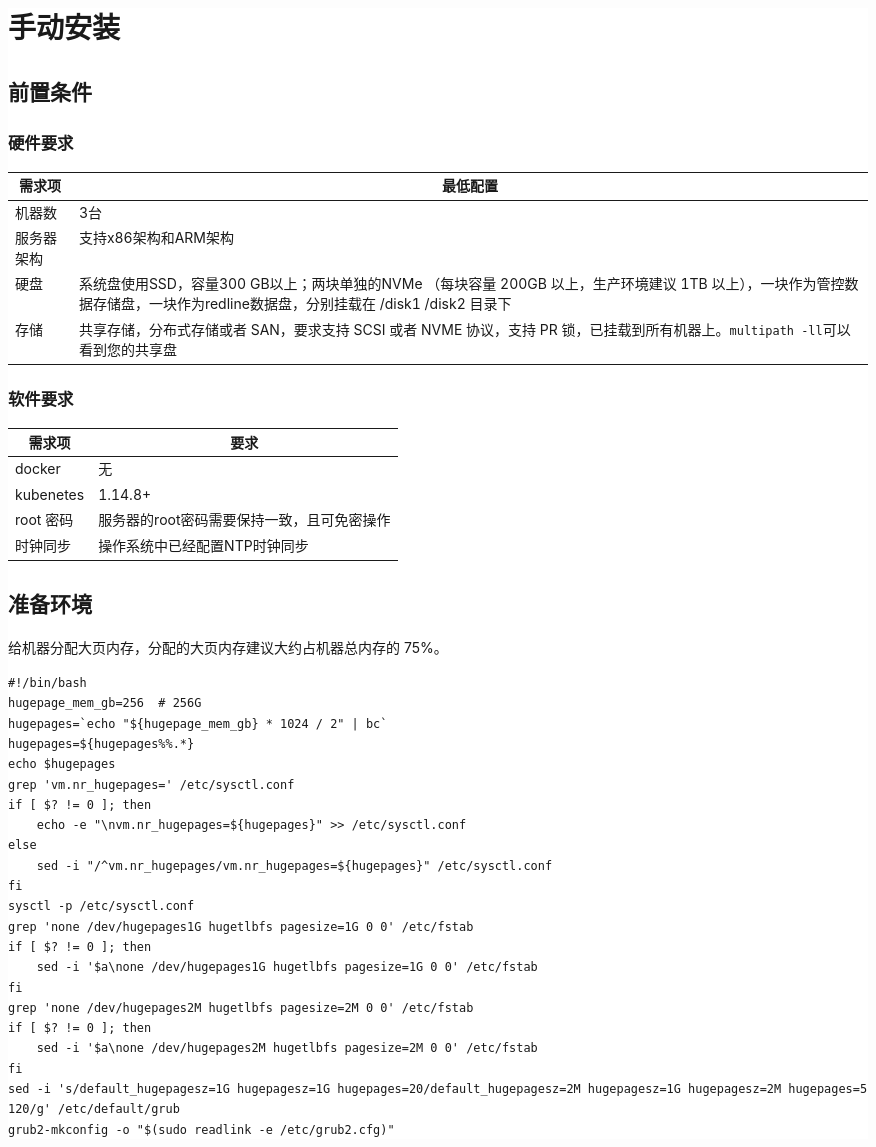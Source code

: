 # 手动安装

## 前置条件

### 硬件要求

| 需求项     | 最低配置                                                     |
| ---------- | ------------------------------------------------------------ |
| 机器数     | 3台                                                          |
| 服务器架构 | 支持x86架构和ARM架构                                         |
| 硬盘       | 系统盘使用SSD，容量300 GB以上；两块单独的NVMe （每块容量 200GB 以上，生产环境建议 1TB 以上），一块作为管控数据存储盘，一块作为redline数据盘，分别挂载在 /disk1 /disk2 目录下 |
| 存储       | 共享存储，分布式存储或者 SAN，要求支持 SCSI 或者 NVME 协议，支持 PR 锁，已挂载到所有机器上。`multipath -ll`可以看到您的共享盘 |

### 软件要求

| 需求项    | 要求                                       |
| --------- | ------------------------------------------ |
| docker    | 无                                         |
| kubenetes | 1.14.8+                                    |
| root 密码 | 服务器的root密码需要保持一致，且可免密操作 |
| 时钟同步  | 操作系统中已经配置NTP时钟同步              |

## 准备环境

给机器分配大页内存，分配的大页内存建议大约占机器总内存的 75%。

```shell
#!/bin/bash
hugepage_mem_gb=256  # 256G
hugepages=`echo "${hugepage_mem_gb} * 1024 / 2" | bc`
hugepages=${hugepages%%.*}
echo $hugepages
grep 'vm.nr_hugepages=' /etc/sysctl.conf
if [ $? != 0 ]; then
    echo -e "\nvm.nr_hugepages=${hugepages}" >> /etc/sysctl.conf
else
    sed -i "/^vm.nr_hugepages/vm.nr_hugepages=${hugepages}" /etc/sysctl.conf
fi
sysctl -p /etc/sysctl.conf
grep 'none /dev/hugepages1G hugetlbfs pagesize=1G 0 0' /etc/fstab
if [ $? != 0 ]; then
    sed -i '$a\none /dev/hugepages1G hugetlbfs pagesize=1G 0 0' /etc/fstab
fi
grep 'none /dev/hugepages2M hugetlbfs pagesize=2M 0 0' /etc/fstab
if [ $? != 0 ]; then
    sed -i '$a\none /dev/hugepages2M hugetlbfs pagesize=2M 0 0' /etc/fstab
fi
sed -i 's/default_hugepagesz=1G hugepagesz=1G hugepages=20/default_hugepagesz=2M hugepagesz=1G hugepagesz=2M hugepages=5120/g' /etc/default/grub
grub2-mkconfig -o "$(sudo readlink -e /etc/grub2.cfg)"
```
